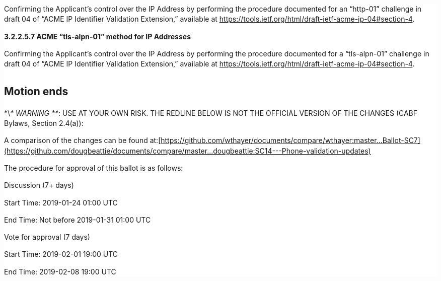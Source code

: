 Confirming the Applicant’s control over the IP Address by performing the procedure documented for an “http-01” challenge in draft 04 of “ACME IP Identifier Validation Extension,” available at <https://tools.ietf.org/html/draft-ietf-acme-ip-04#section-4>.

**3.2.2.5.7 ACME “tls-alpn-01” method for IP Addresses**

Confirming the Applicant’s control over the IP Address by performing the procedure documented for a “tls-alpn-01” challenge in draft 04 of “ACME IP Identifier Validation Extension,” available at <https://tools.ietf.org/html/draft-ietf-acme-ip-04#section-4>.

## Motion ends

\*\\*\* WARNING \*\**: USE AT YOUR OWN RISK. THE REDLINE BELOW IS NOT THE OFFICIAL VERSION OF THE CHANGES (CABF Bylaws, Section 2.4(a)):

A comparison of the changes can be found at:[https://github.com/wthayer/documents/compare/wthayer:master…Ballot-SC7](https://github.com/dougbeattie/documents/compare/master...dougbeattie:SC14---Phone-validation-updates)

The procedure for approval of this ballot is as follows:

Discussion (7+ days)

Start Time: 2019-01-24 01:00 UTC

End Time: Not before 2019-01-31 01:00 UTC

Vote for approval (7 days)

Start Time: 2019-02-01 19:00 UTC

End Time: 2019-02-08 19:00 UTC
